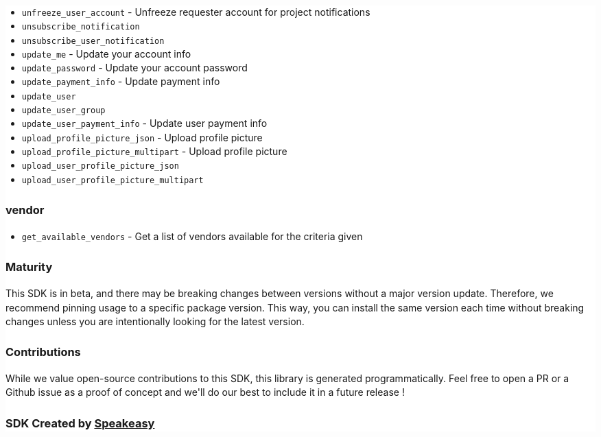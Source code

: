 * `unfreeze_user_account` - Unfreeze requester account for project notifications
* `unsubscribe_notification`
* `unsubscribe_user_notification`
* `update_me` - Update your account info
* `update_password` - Update your account password
* `update_payment_info` - Update payment info
* `update_user`
* `update_user_group`
* `update_user_payment_info` - Update user payment info
* `upload_profile_picture_json` - Upload profile picture
* `upload_profile_picture_multipart` - Upload profile picture
* `upload_user_profile_picture_json`
* `upload_user_profile_picture_multipart`

### vendor

* `get_available_vendors` - Get a list of vendors available for the criteria given


### Maturity

This SDK is in beta, and there may be breaking changes between versions without a major version update. Therefore, we recommend pinning usage
to a specific package version. This way, you can install the same version each time without breaking changes unless you are intentionally
looking for the latest version.

### Contributions

While we value open-source contributions to this SDK, this library is generated programmatically.
Feel free to open a PR or a Github issue as a proof of concept and we'll do our best to include it in a future release !

### SDK Created by [Speakeasy](https://docs.speakeasyapi.dev/docs/using-speakeasy/client-sdks)
